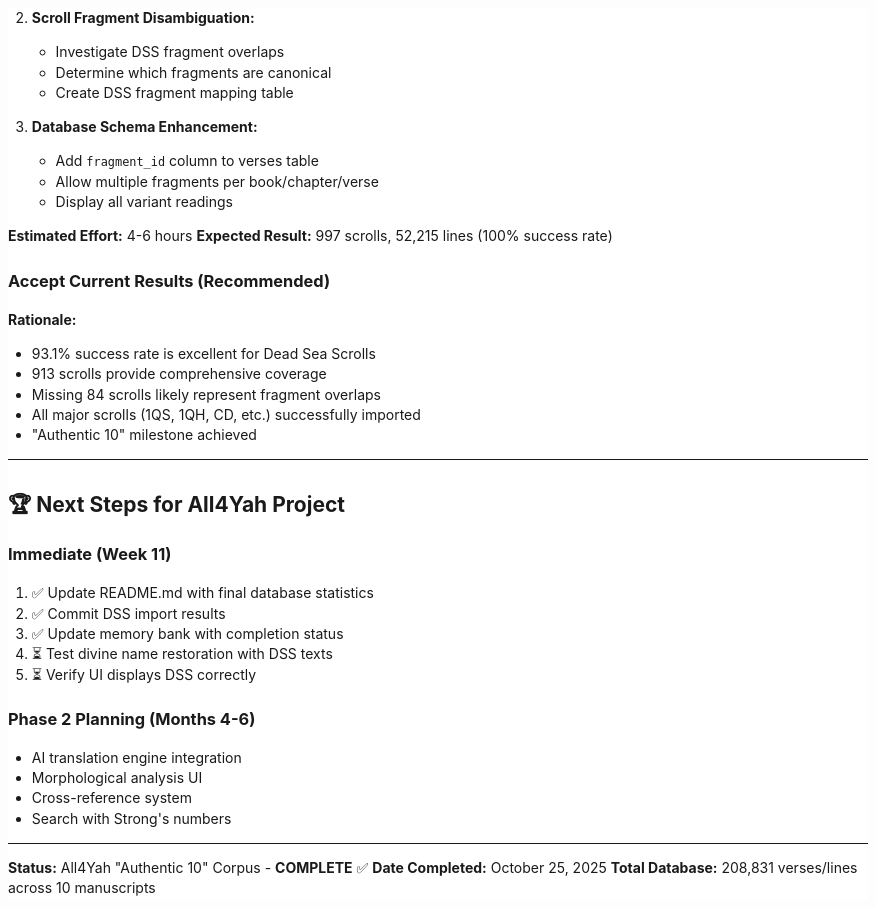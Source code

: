 2. **Scroll Fragment Disambiguation:**
   - Investigate DSS fragment overlaps
   - Determine which fragments are canonical
   - Create DSS fragment mapping table

3. **Database Schema Enhancement:**
   - Add `fragment_id` column to verses table
   - Allow multiple fragments per book/chapter/verse
   - Display all variant readings

**Estimated Effort:** 4-6 hours
**Expected Result:** 997 scrolls, 52,215 lines (100% success rate)

### Accept Current Results (Recommended)
**Rationale:**
- 93.1% success rate is excellent for Dead Sea Scrolls
- 913 scrolls provide comprehensive coverage
- Missing 84 scrolls likely represent fragment overlaps
- All major scrolls (1QS, 1QH, CD, etc.) successfully imported
- "Authentic 10" milestone achieved

---

## 🏆 Next Steps for All4Yah Project

### Immediate (Week 11)
1. ✅ Update README.md with final database statistics
2. ✅ Commit DSS import results
3. ✅ Update memory bank with completion status
4. ⏳ Test divine name restoration with DSS texts
5. ⏳ Verify UI displays DSS correctly

### Phase 2 Planning (Months 4-6)
- AI translation engine integration
- Morphological analysis UI
- Cross-reference system
- Search with Strong's numbers

---

**Status:** All4Yah "Authentic 10" Corpus - **COMPLETE** ✅
**Date Completed:** October 25, 2025
**Total Database:** 208,831 verses/lines across 10 manuscripts
